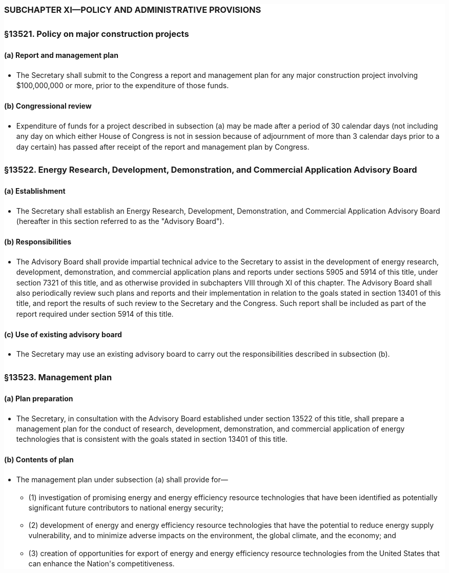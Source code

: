 ### SUBCHAPTER XI—POLICY AND ADMINISTRATIVE PROVISIONS

### §13521. Policy on major construction projects
#### (a) Report and management plan
* The Secretary shall submit to the Congress a report and management plan for any major construction project involving $100,000,000 or more, prior to the expenditure of those funds.

#### (b) Congressional review
* Expenditure of funds for a project described in subsection (a) may be made after a period of 30 calendar days (not including any day on which either House of Congress is not in session because of adjournment of more than 3 calendar days prior to a day certain) has passed after receipt of the report and management plan by Congress.

### §13522. Energy Research, Development, Demonstration, and Commercial Application Advisory Board
#### (a) Establishment
* The Secretary shall establish an Energy Research, Development, Demonstration, and Commercial Application Advisory Board (hereafter in this section referred to as the "Advisory Board").

#### (b) Responsibilities
* The Advisory Board shall provide impartial technical advice to the Secretary to assist in the development of energy research, development, demonstration, and commercial application plans and reports under sections 5905 and 5914 of this title, under section 7321 of this title, and as otherwise provided in subchapters VIII through XI of this chapter. The Advisory Board shall also periodically review such plans and reports and their implementation in relation to the goals stated in section 13401 of this title, and report the results of such review to the Secretary and the Congress. Such report shall be included as part of the report required under section 5914 of this title.

#### (c) Use of existing advisory board
* The Secretary may use an existing advisory board to carry out the responsibilities described in subsection (b).

### §13523. Management plan
#### (a) Plan preparation
* The Secretary, in consultation with the Advisory Board established under section 13522 of this title, shall prepare a management plan for the conduct of research, development, demonstration, and commercial application of energy technologies that is consistent with the goals stated in section 13401 of this title.

#### (b) Contents of plan
* The management plan under subsection (a) shall provide for—

  * (1) investigation of promising energy and energy efficiency resource technologies that have been identified as potentially significant future contributors to national energy security;

  * (2) development of energy and energy efficiency resource technologies that have the potential to reduce energy supply vulnerability, and to minimize adverse impacts on the environment, the global climate, and the economy; and

  * (3) creation of opportunities for export of energy and energy efficiency resource technologies from the United States that can enhance the Nation's competitiveness.
